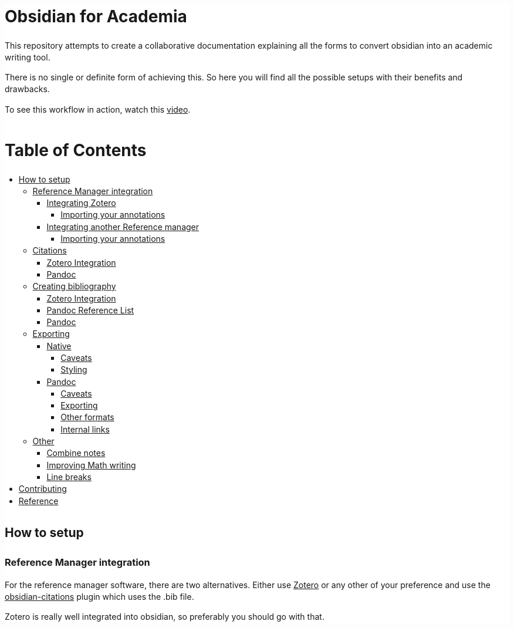 # Obsidian for Academia

This repository attempts to create a collaborative documentation explaining all the forms to convert obsidian into an academic writing tool.

There is no single or definite form of achieving this. So here you will find all the possible setups with their benefits and drawbacks.

To see this workflow in action, watch this [video](https://youtu.be/ZKQEgf2ktWE).

# Table of Contents

-   [How to setup](#how-to-setup)
    -   [Reference Manager integration](#reference-manager-integration)
        -   [Integrating Zotero](#integrating-zotero)
            -   [Importing your annotations](#importing-your-annotations)
        -   [Integrating another Reference manager](#integrating-another-reference-manager)
            -   [Importing your annotations](#importing-your-annotations-1)
    -   [Citations](#citations)
        -   [Zotero Integration](#zotero-integration)
        -   [Pandoc](#pandoc)
    -   [Creating bibliography](#creating-bibliography)
        -   [Zotero Integration](#zotero-integration-1)
        -   [Pandoc Reference List](#pandoc-reference-list)
        -   [Pandoc](#pandoc-1)
    -   [Exporting](#exporting)
        -   [Native](#native)
            -   [Caveats](#caveats)
            -   [Styling](#styling)
        -   [Pandoc](#pandoc-2)
            -   [Caveats](#caveats-1)
            -   [Exporting](#exporting-1)
            -   [Other formats](#other-formats)
            -   [Internal links](#internal-links)
    -   [Other](#other)
        -   [Combine notes](#combine-notes)
        -   [Improving Math writing](#improving-math-writing)
        -   [Line breaks](#line-breaks)
-   [Contributing](#contributing)
-   [Reference](#reference)

## How to setup

### Reference Manager integration

For the reference manager software, there are two alternatives. Either use [Zotero](https://zotero.org) or any other of your preference and use the [obsidian-citations](https://github.com/hans/obsidian-citation-plugin) plugin which uses the .bib file.

Zotero is really well integrated into obsidian, so preferably you should go with that.
